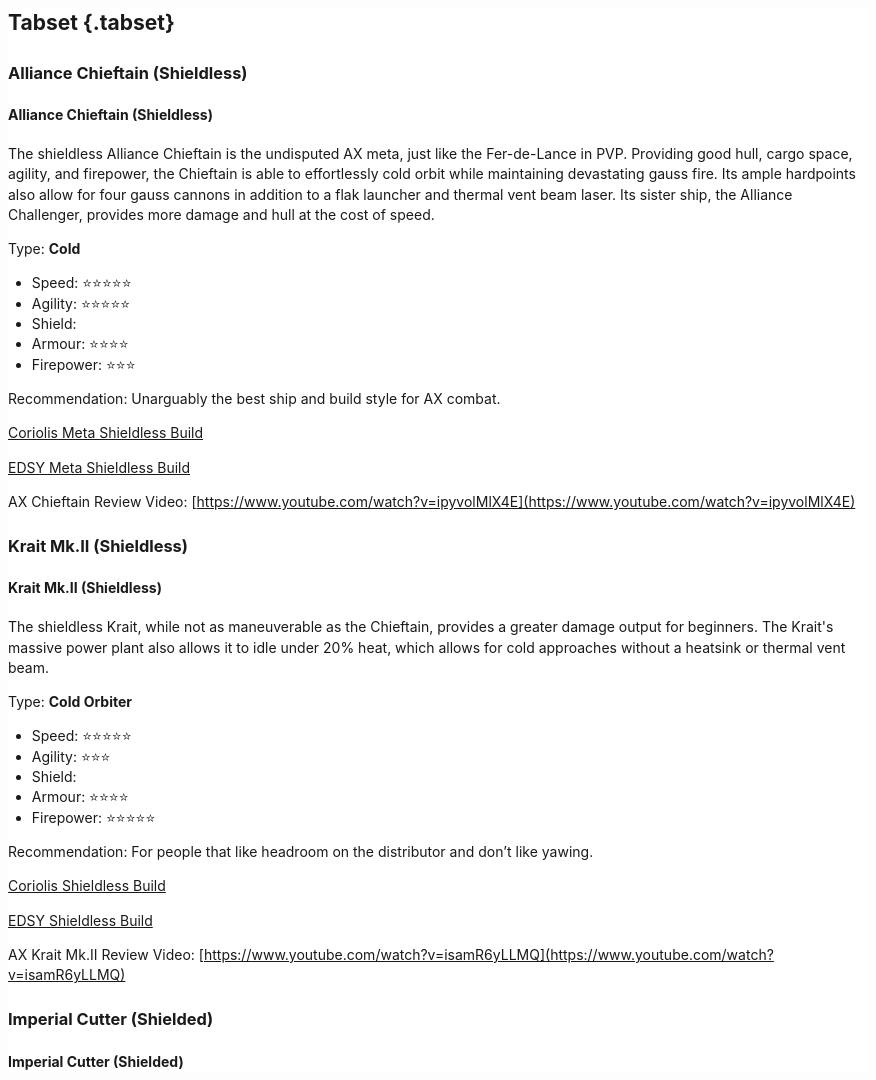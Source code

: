 ## Tabset {.tabset}

### Alliance Chieftain (Shieldless)

#### **Alliance Chieftain (Shieldless)**

The shieldless Alliance Chieftain is the undisputed AX meta, just like the Fer-de-Lance in PVP. Providing good hull, cargo space, agility, and firepower, the Chieftain is able to effortlessly cold orbit while maintaining devastating gauss fire. Its ample hardpoints also allow for four gauss cannons in addition to a flak launcher and thermal vent beam laser. Its sister ship, the Alliance Challenger, provides more damage and hull at the cost of speed.

Type: **Cold**

- Speed: ⭐⭐⭐⭐⭐
- Agility: ⭐⭐⭐⭐⭐
- Shield:
- Armour: ⭐⭐⭐⭐
- Firepower: ⭐⭐⭐

Recommendation: Unarguably the best ship and build style for AX combat.

[Coriolis Meta Shieldless Build](https://s.orbis.zone/eu9w)

[EDSY Meta Shieldless Build](https://edsy.org/s/vwJ9Lqq)

AX Chieftain Review Video: [https://www.youtube.com/watch?v=ipyvolMlX4E](https://www.youtube.com/watch?v=ipyvolMlX4E)
### Krait Mk.II (Shieldless)

#### **Krait Mk.II (Shieldless)**

The shieldless Krait, while not as maneuverable as the Chieftain, provides a greater damage output for beginners. The Krait's massive power plant also allows it to idle under 20% heat, which allows for cold approaches without a heatsink or thermal vent beam.

Type: **Cold Orbiter**

- Speed: ⭐⭐⭐⭐⭐
- Agility: ⭐⭐⭐
- Shield:		
- Armour: ⭐⭐⭐⭐
- Firepower: ⭐⭐⭐⭐⭐

Recommendation: For people that like headroom on the distributor and don’t like yawing.

[Coriolis Shieldless Build](https://s.orbis.zone/jv-6)

[EDSY Shieldless Build](https://edsy.org/s/vibIYZZ)

AX Krait Mk.II Review Video: [https://www.youtube.com/watch?v=isamR6yLLMQ](https://www.youtube.com/watch?v=isamR6yLLMQ)

### Imperial Cutter (Shielded)

#### **Imperial Cutter (Shielded)**
